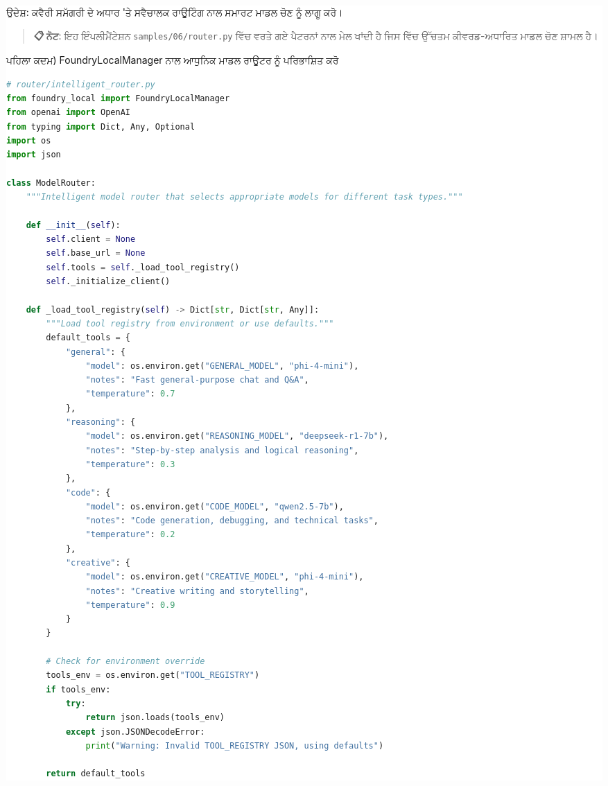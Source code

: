 ਉਦੇਸ਼: ਕਵੈਰੀ ਸਮੱਗਰੀ ਦੇ ਅਧਾਰ 'ਤੇ ਸਵੈਚਾਲਕ ਰਾਊਟਿੰਗ ਨਾਲ ਸਮਾਰਟ ਮਾਡਲ ਚੋਣ ਨੂੰ ਲਾਗੂ ਕਰੋ।

> **📋 ਨੋਟ**: ਇਹ ਇੰਪਲੀਮੈਂਟੇਸ਼ਨ `samples/06/router.py` ਵਿੱਚ ਵਰਤੇ ਗਏ ਪੈਟਰਨਾਂ ਨਾਲ ਮੇਲ ਖਾਂਦੀ ਹੈ ਜਿਸ ਵਿੱਚ ਉੱਚਤਮ ਕੀਵਰਡ-ਅਧਾਰਿਤ ਮਾਡਲ ਚੋਣ ਸ਼ਾਮਲ ਹੈ।

ਪਹਿਲਾ ਕਦਮ) FoundryLocalManager ਨਾਲ ਆਧੁਨਿਕ ਮਾਡਲ ਰਾਊਟਰ ਨੂੰ ਪਰਿਭਾਸ਼ਿਤ ਕਰੋ  
```python
# router/intelligent_router.py
from foundry_local import FoundryLocalManager
from openai import OpenAI
from typing import Dict, Any, Optional
import os
import json

class ModelRouter:
    """Intelligent model router that selects appropriate models for different task types."""
    
    def __init__(self):
        self.client = None
        self.base_url = None
        self.tools = self._load_tool_registry()
        self._initialize_client()
    
    def _load_tool_registry(self) -> Dict[str, Dict[str, Any]]:
        """Load tool registry from environment or use defaults."""
        default_tools = {
            "general": {
                "model": os.environ.get("GENERAL_MODEL", "phi-4-mini"),
                "notes": "Fast general-purpose chat and Q&A",
                "temperature": 0.7
            },
            "reasoning": {
                "model": os.environ.get("REASONING_MODEL", "deepseek-r1-7b"),
                "notes": "Step-by-step analysis and logical reasoning",
                "temperature": 0.3
            },
            "code": {
                "model": os.environ.get("CODE_MODEL", "qwen2.5-7b"),
                "notes": "Code generation, debugging, and technical tasks",
                "temperature": 0.2
            },
            "creative": {
                "model": os.environ.get("CREATIVE_MODEL", "phi-4-mini"),
                "notes": "Creative writing and storytelling",
                "temperature": 0.9
            }
        }
        
        # Check for environment override
        tools_env = os.environ.get("TOOL_REGISTRY")
        if tools_env:
            try:
                return json.loads(tools_env)
            except json.JSONDecodeError:
                print("Warning: Invalid TOOL_REGISTRY JSON, using defaults")
        
        return default_tools
```
  
